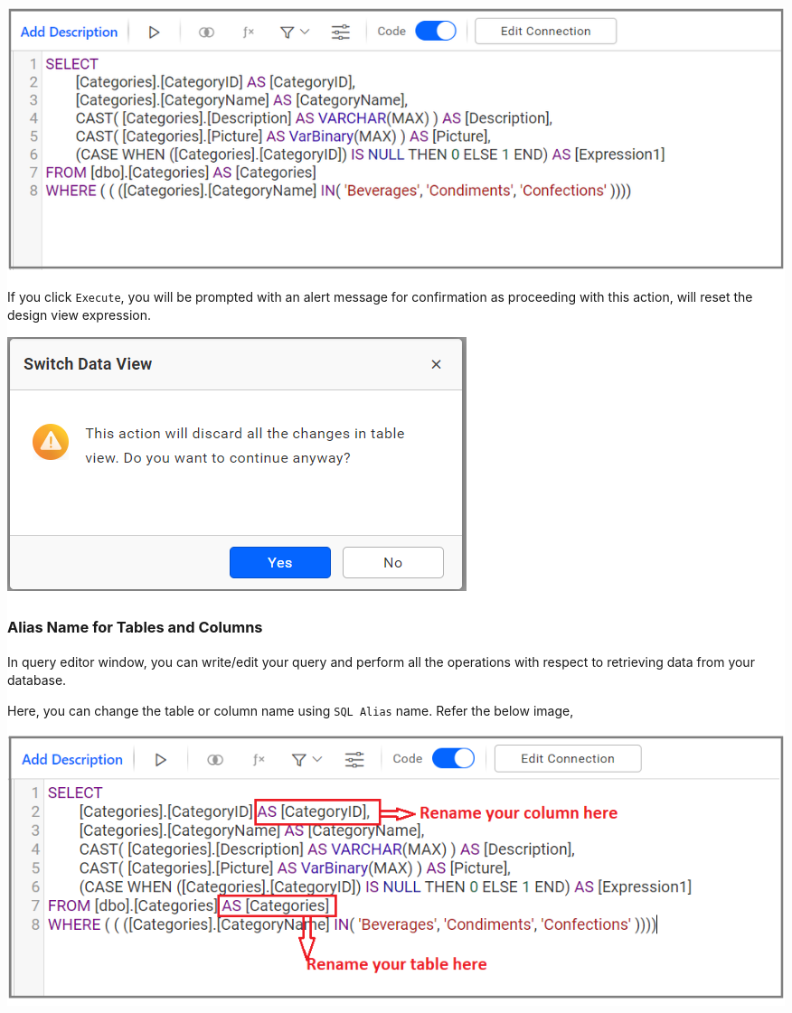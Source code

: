 ![Query for design view](/static/assets/embedded/working-with-datasource/data-connectors/images/SQLDataSource/CustomSql-QueryforTables.png)

If you click `Execute`, you will be prompted with an alert message for confirmation as proceeding with this action, will reset the design view expression.

![Alert for Execute](/static/assets/embedded/working-with-datasource/data-connectors/images/SQLDataSource/CustomSql-AlertforExecute.png)

### Alias Name for Tables and Columns
In query editor window, you can write/edit your query and perform all the operations with respect to retrieving data from your database.

Here, you can change the table or column name using `SQL Alias` name. Refer the below image,

![Alias name](/static/assets/embedded/working-with-datasource/data-connectors/images/SQLDataSource/CustomSql-AliasName.png)

